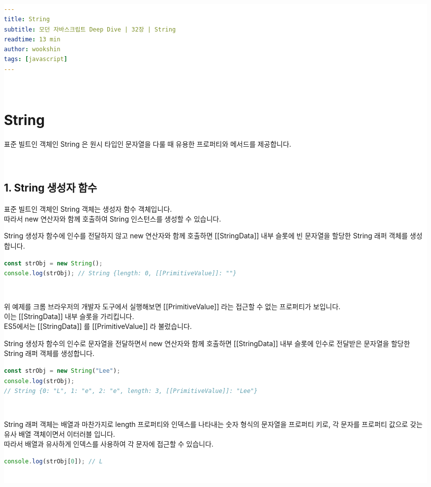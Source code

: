 ```yaml
---
title: String
subtitle: 모던 자바스크립트 Deep Dive | 32장 | String
readtime: 13 min
author: wookshin
tags: [javascript]
---
```


<br/>

# String

표준 빌트인 객체인 String 은 원시 타입인 문자열을 다룰 때 유용한 프로퍼티와 메서드를 제공합니다.

<br/>

## 1. String 생성자 함수

표준 빌트인 객체인 String 객체는 생성자 함수 객체입니다.  
따라서 new 연산자와 함께 호출하여 String 인스턴스를 생성할 수 있습니다.

String 생성자 함수에 인수를 전달하지 않고 new 연산자와 함께 호출하면 [[StringData]] 내부 슬롯에 빈 문자열을 할당한 String 래퍼 객체를 생성합니다.

```javascript
const strObj = new String();
console.log(strObj); // String {length: 0, [[PrimitiveValue]]: ""}
```

<br/>

위 예제를 크롬 브라우저의 개발자 도구에서 실행해보면 [[PrimitiveValue]] 라는 접근할 수 없는 프로퍼티가 보입니다.  
이는 [[StringData]] 내부 슬롯을 가리킵니다.  
ES5에서는 [[StringData]] 를 [[PrimitiveValue]] 라 불렀습니다.

String 생성자 함수의 인수로 문자열을 전달하면서 new 연산자와 함께 호출하면 [[StringData]] 내부 슬롯에 인수로 전달받은 문자열을 할당한 String 래퍼 객체를 생성합니다.

```javascript
const strObj = new String("Lee");
console.log(strObj);
// String {0: "L", 1: "e", 2: "e", length: 3, [[PrimitiveValue]]: "Lee"}
```

<br/>

String 래퍼 객체는 배열과 마찬가지로 length 프로퍼티와 인덱스를 나타내는 숫자 형식의 문자열을 프로퍼티 키로, 각 문자를 프로퍼티 값으로 갖는 유사 배열 객체이면서 이터러블 입니다.  
따라서 배열과 유사하게 인덱스를 사용하여 각 문자에 접근할 수 있습니다.

```javascript
console.log(strObj[0]); // L
```

<br/>
